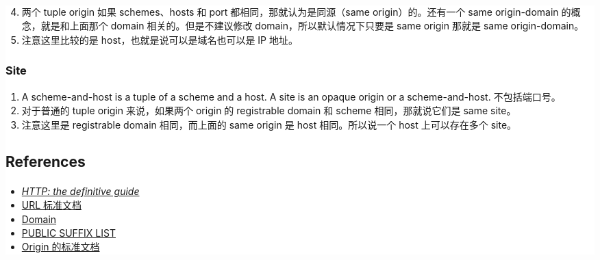 4. 两个 tuple origin 如果 schemes、hosts 和 port 都相同，那就认为是同源（same origin）的。还有一个 same origin-domain 的概念，就是和上面那个 domain 相关的。但是不建议修改 domain，所以默认情况下只要是 same origin 那就是 same origin-domain。
5. 注意这里比较的是 host，也就是说可以是域名也可以是 IP 地址。

### Site
1. A scheme-and-host is a tuple of a scheme and a host. A site is an opaque origin or a scheme-and-host. 不包括端口号。
2. 对于普通的 tuple origin 来说，如果两个 origin 的 registrable domain 和 scheme 相同，那就说它们是 same site。
3. 注意这里是 registrable domain 相同，而上面的 same origin 是 host 相同。所以说一个 host 上可以存在多个 site。


## References
* [*HTTP: the definitive guide*](https://book.douban.com/subject/1440226/)
* [URL 标准文档](https://url.spec.whatwg.org/)
* [Domain](https://developer.mozilla.org/en-US/docs/Glossary/Domain)
* [PUBLIC SUFFIX LIST](https://publicsuffix.org/learn/)
* [Origin 的标准文档](https://html.spec.whatwg.org/multipage/origin.html)